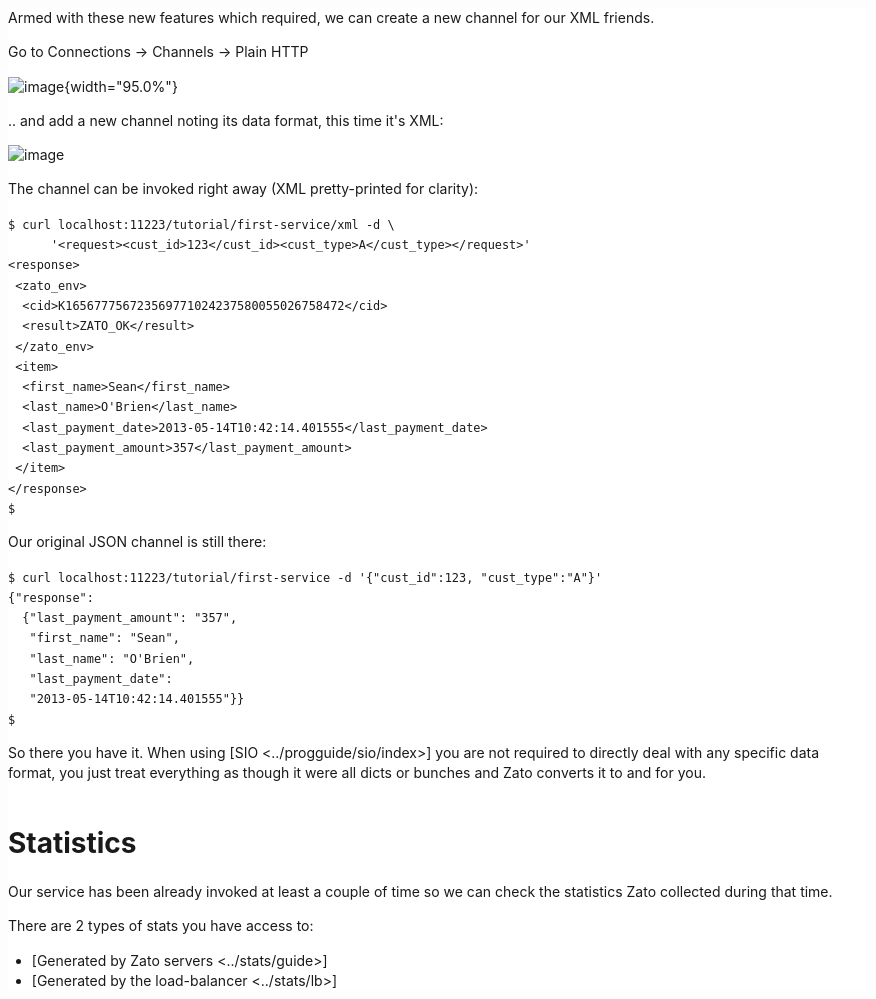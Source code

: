Armed with these new features which required, we can create a new channel for
our XML friends.

Go to Connections -\> Channels -\> Plain HTTP

![image](/gfx/tutorial/web-admin-channels.png){width="95.0%"}

.. and add a new channel noting its data format, this time it\'s XML:

![image](/gfx/tutorial/web-admin-channels-new-xml.png)

The channel can be invoked right away (XML pretty-printed for clarity):

``` 
$ curl localhost:11223/tutorial/first-service/xml -d \
      '<request><cust_id>123</cust_id><cust_type>A</cust_type></request>'
<response>
 <zato_env>
  <cid>K165677756723569771024237580055026758472</cid>
  <result>ZATO_OK</result>
 </zato_env>
 <item>
  <first_name>Sean</first_name>
  <last_name>O'Brien</last_name>
  <last_payment_date>2013-05-14T10:42:14.401555</last_payment_date>
  <last_payment_amount>357</last_payment_amount>
 </item>
</response>
$
```

Our original JSON channel is still there:

``` 
$ curl localhost:11223/tutorial/first-service -d '{"cust_id":123, "cust_type":"A"}'
{"response":
  {"last_payment_amount": "357",
   "first_name": "Sean",
   "last_name": "O'Brien",
   "last_payment_date":
   "2013-05-14T10:42:14.401555"}}
$
```

So there you have it. When using [SIO \<../progguide/sio/index\>] you are not required
to directly deal with any specific data format, you just treat everything as though
it were all dicts or bunches and Zato converts it to and for you.

Statistics
==========

Our service has been already invoked at least a couple of time so we can
check the statistics Zato collected during that time.

There are 2 types of stats you have access to:

-   [Generated by Zato servers \<../stats/guide\>]
-   [Generated by the load-balancer \<../stats/lb\>]
